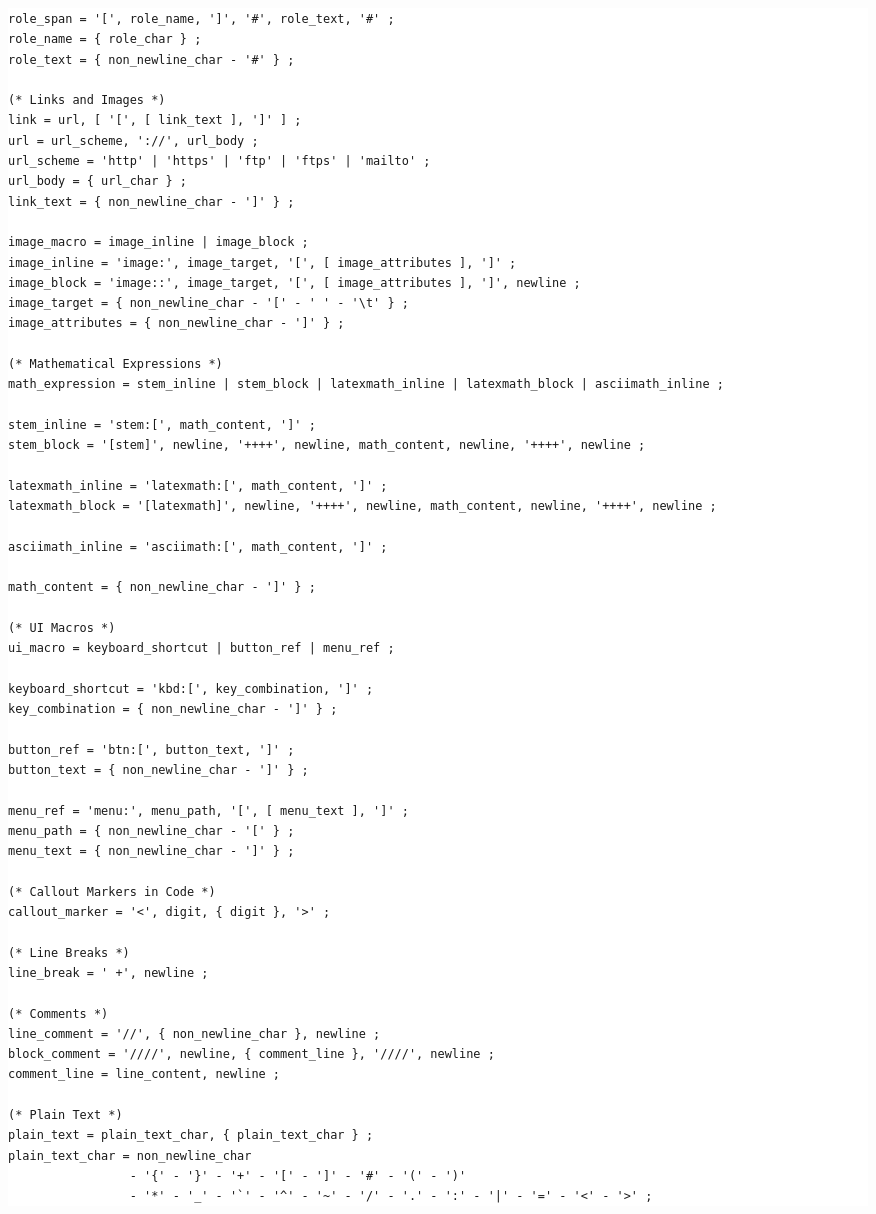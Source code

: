 ```ebnf
role_span = '[', role_name, ']', '#', role_text, '#' ;
role_name = { role_char } ;
role_text = { non_newline_char - '#' } ;

(* Links and Images *)
link = url, [ '[', [ link_text ], ']' ] ;
url = url_scheme, '://', url_body ;
url_scheme = 'http' | 'https' | 'ftp' | 'ftps' | 'mailto' ;
url_body = { url_char } ;
link_text = { non_newline_char - ']' } ;

image_macro = image_inline | image_block ;
image_inline = 'image:', image_target, '[', [ image_attributes ], ']' ;
image_block = 'image::', image_target, '[', [ image_attributes ], ']', newline ;
image_target = { non_newline_char - '[' - ' ' - '\t' } ;
image_attributes = { non_newline_char - ']' } ;

(* Mathematical Expressions *)
math_expression = stem_inline | stem_block | latexmath_inline | latexmath_block | asciimath_inline ;

stem_inline = 'stem:[', math_content, ']' ;
stem_block = '[stem]', newline, '++++', newline, math_content, newline, '++++', newline ;

latexmath_inline = 'latexmath:[', math_content, ']' ;
latexmath_block = '[latexmath]', newline, '++++', newline, math_content, newline, '++++', newline ;

asciimath_inline = 'asciimath:[', math_content, ']' ;

math_content = { non_newline_char - ']' } ;

(* UI Macros *)
ui_macro = keyboard_shortcut | button_ref | menu_ref ;

keyboard_shortcut = 'kbd:[', key_combination, ']' ;
key_combination = { non_newline_char - ']' } ;

button_ref = 'btn:[', button_text, ']' ;
button_text = { non_newline_char - ']' } ;

menu_ref = 'menu:', menu_path, '[', [ menu_text ], ']' ;
menu_path = { non_newline_char - '[' } ;
menu_text = { non_newline_char - ']' } ;

(* Callout Markers in Code *)
callout_marker = '<', digit, { digit }, '>' ;

(* Line Breaks *)
line_break = ' +', newline ;

(* Comments *)
line_comment = '//', { non_newline_char }, newline ;
block_comment = '////', newline, { comment_line }, '////', newline ;
comment_line = line_content, newline ;

(* Plain Text *)
plain_text = plain_text_char, { plain_text_char } ;
plain_text_char = non_newline_char 
                 - '{' - '}' - '+' - '[' - ']' - '#' - '(' - ')'
                 - '*' - '_' - '`' - '^' - '~' - '/' - '.' - ':' - '|' - '=' - '<' - '>' ;
```

